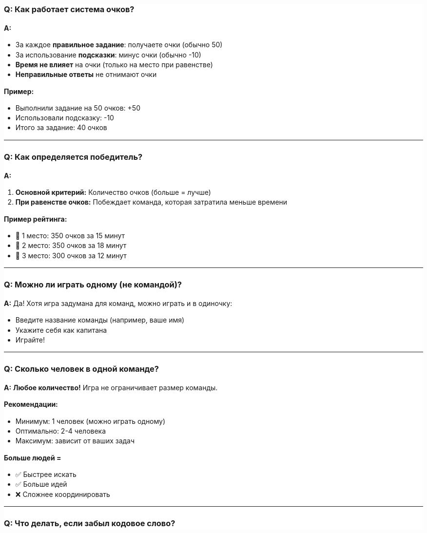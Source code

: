 
### Q: Как работает система очков?

**A:** 
- За каждое **правильное задание**: получаете очки (обычно 50)
- За использование **подсказки**: минус очки (обычно -10)
- **Время не влияет** на очки (только на место при равенстве)
- **Неправильные ответы** не отнимают очки

**Пример:**
- Выполнили задание на 50 очков: +50
- Использовали подсказку: -10
- Итого за задание: 40 очков

---

### Q: Как определяется победитель?

**A:** 
1. **Основной критерий:** Количество очков (больше = лучше)
2. **При равенстве очков:** Побеждает команда, которая затратила меньше времени

**Пример рейтинга:**
- 🥇 1 место: 350 очков за 15 минут
- 🥈 2 место: 350 очков за 18 минут  
- 🥉 3 место: 300 очков за 12 минут

---

### Q: Можно ли играть одному (не командой)?

**A:** Да! Хотя игра задумана для команд, можно играть и в одиночку:
- Введите название команды (например, ваше имя)
- Укажите себя как капитана
- Играйте!

---

### Q: Сколько человек в одной команде?

**A:** **Любое количество!** Игра не ограничивает размер команды. 

**Рекомендации:**
- Минимум: 1 человек (можно играть одному)
- Оптимально: 2-4 человека
- Максимум: зависит от ваших задач

**Больше людей =**
- ✅ Быстрее искать
- ✅ Больше идей
- ❌ Сложнее координировать

---

### Q: Что делать, если забыл кодовое слово?
